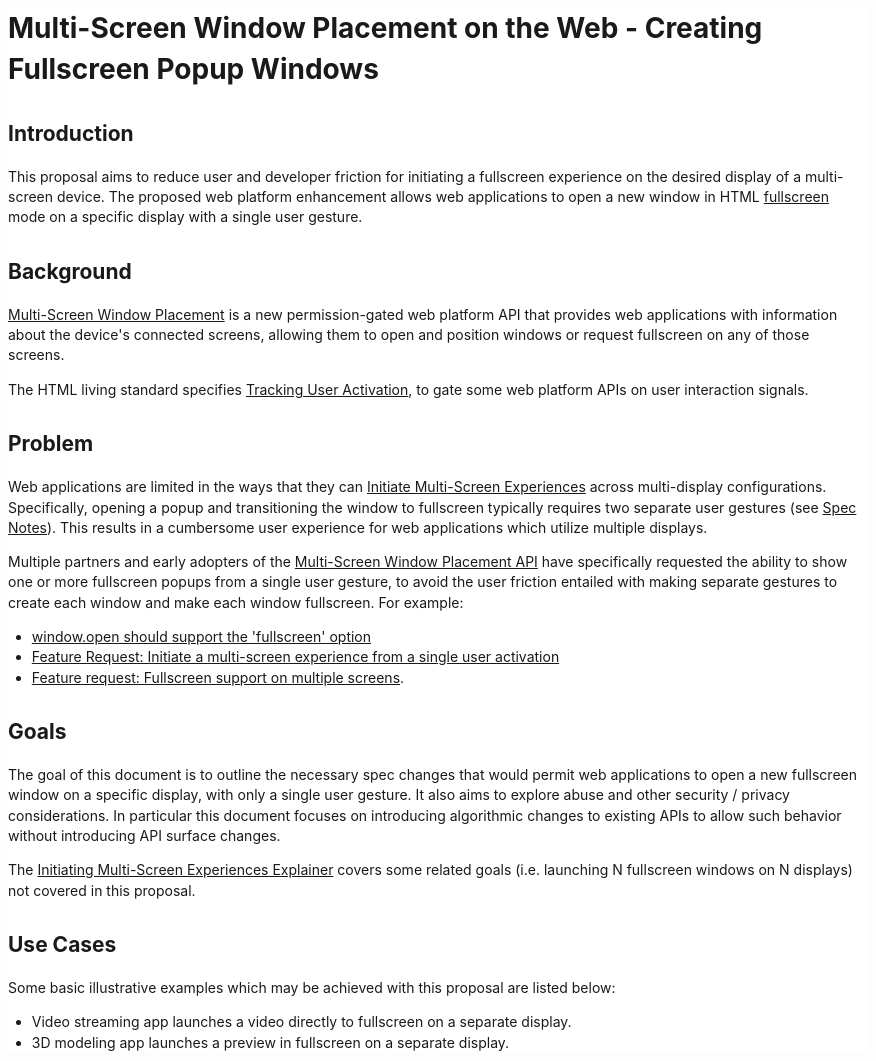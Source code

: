 # Multi-Screen Window Placement on the Web - Creating Fullscreen Popup Windows

## Introduction
This proposal aims to reduce user and developer friction for initiating a fullscreen experience on the desired display of a multi-screen device. The proposed web platform enhancement allows web applications to open a new window in HTML [fullscreen](https://fullscreen.spec.whatwg.org/) mode on a specific display with a single user gesture.

## Background
[Multi-Screen Window Placement](https://github.com/w3c/window-placement) is a new permission-gated web platform API that provides web applications with information about the device's connected screens, allowing them to open and position windows or request fullscreen on any of those screens.

The HTML living standard specifies [Tracking User Activation](https://html.spec.whatwg.org/multipage/interaction.html#tracking-user-activation), to gate some web platform APIs on user interaction signals. 

## Problem
Web applications are limited in the ways that they can [Initiate Multi-Screen Experiences](https://github.com/w3c/window-placement/blob/main/EXPLAINER_initiating_multi_screen_experiences.md) across multi-display configurations. Specifically, opening a popup and transitioning the window to fullscreen typically requires two separate user gestures (see [Spec Notes](#spec-notes)). This results in a cumbersome user experience for web applications which utilize multiple displays.

Multiple partners and early adopters of the [Multi-Screen Window Placement API](https://w3c.github.io/window-placement/) have specifically requested the ability to show one or more fullscreen popups from a single user gesture, to avoid the user friction entailed with making separate gestures to create each window and make each window fullscreen. For example: 
*   [window.open should support the 'fullscreen' option](https://github.com/w3c/window-placement/issues/7)
*   [Feature Request: Initiate a multi-screen experience from a single user activation](https://github.com/w3c/window-placement/issues/98#top)
*   [Feature request: Fullscreen support on multiple screens](https://github.com/w3c/window-placement/issues/92).

## Goals
The goal of this document is to outline the necessary spec changes that would permit web applications to open a new fullscreen window on a specific display, with only a single user gesture. It also aims to explore abuse and other security / privacy considerations. In particular this document focuses on introducing algorithmic changes to existing APIs to allow such behavior without introducing API surface changes.

The [Initiating Multi-Screen Experiences Explainer](https://github.com/w3c/window-placement/blob/main/EXPLAINER_initiating_multi_screen_experiences.md) covers some related goals (i.e. launching N fullscreen windows on N displays) not covered in this proposal.

## Use Cases
Some basic illustrative examples which may be achieved with this proposal are listed below:
*   Video streaming app launches a video directly to fullscreen on a separate display.
*   3D modeling app launches a preview in fullscreen on a separate display.
